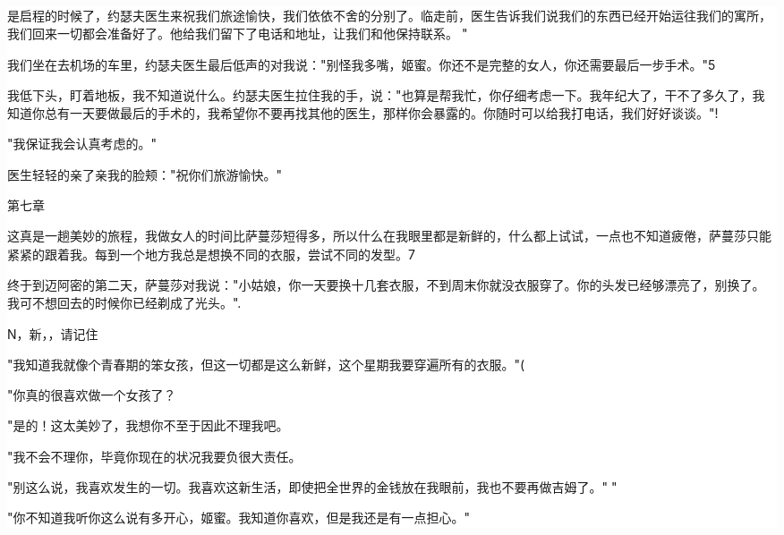 

是启程的时候了，约瑟夫医生来祝我们旅途愉快，我们依依不舍的分别了。临走前，医生告诉我们说我们的东西已经开始运往我们的寓所，我们回来一切都会准备好了。他给我们留下了电话和地址，让我们和他保持联系。 "



我们坐在去机场的车里，约瑟夫医生最后低声的对我说："别怪我多嘴，姬蜜。你还不是完整的女人，你还需要最后一步手术。"5



我低下头，盯着地板，我不知道说什么。约瑟夫医生拉住我的手，说："也算是帮我忙，你仔细考虑一下。我年纪大了，干不了多久了，我知道你总有一天要做最后的手术的，我希望你不要再找其他的医生，那样你会暴露的。你随时可以给我打电话，我们好好谈谈。"!





"我保证我会认真考虑的。"





医生轻轻的亲了亲我的脸颊："祝你们旅游愉快。"





第七章





这真是一趟美妙的旅程，我做女人的时间比萨蔓莎短得多，所以什么在我眼里都是新鲜的，什么都上试试，一点也不知道疲倦，萨蔓莎只能紧紧的跟着我。每到一个地方我总是想换不同的衣服，尝试不同的发型。7





终于到迈阿密的第二天，萨蔓莎对我说："小姑娘，你一天要换十几套衣服，不到周末你就没衣服穿了。你的头发已经够漂亮了，别换了。我可不想回去的时候你已经剃成了光头。".

N，新，，请记住





"我知道我就像个青春期的笨女孩，但这一切都是这么新鲜，这个星期我要穿遍所有的衣服。"(



"你真的很喜欢做一个女孩了？





"是的！这太美妙了，我想你不至于因此不理我吧。





"我不会不理你，毕竟你现在的状况我要负很大责任。





"别这么说，我喜欢发生的一切。我喜欢这新生活，即使把全世界的金钱放在我眼前，我也不要再做吉姆了。" "



"你不知道我听你这么说有多开心，姬蜜。我知道你喜欢，但是我还是有一点担心。"



